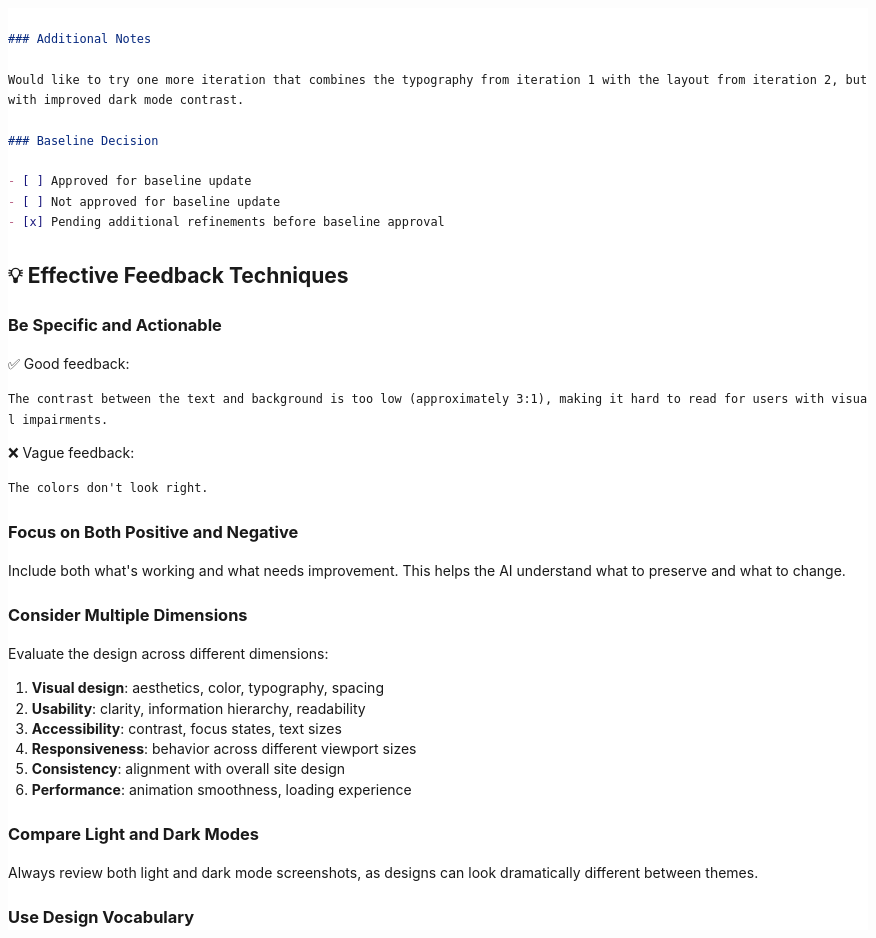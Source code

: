 ```markdown

### Additional Notes

Would like to try one more iteration that combines the typography from iteration 1 with the layout from iteration 2, but with improved dark mode contrast.

### Baseline Decision

- [ ] Approved for baseline update
- [ ] Not approved for baseline update
- [x] Pending additional refinements before baseline approval
```

## 💡 Effective Feedback Techniques

### Be Specific and Actionable

✅ Good feedback:

```
The contrast between the text and background is too low (approximately 3:1), making it hard to read for users with visual impairments.
```

❌ Vague feedback:

```
The colors don't look right.
```

### Focus on Both Positive and Negative

Include both what's working and what needs improvement. This helps the AI understand what to preserve and what to change.

### Consider Multiple Dimensions

Evaluate the design across different dimensions:

1. **Visual design**: aesthetics, color, typography, spacing
2. **Usability**: clarity, information hierarchy, readability
3. **Accessibility**: contrast, focus states, text sizes
4. **Responsiveness**: behavior across different viewport sizes
5. **Consistency**: alignment with overall site design
6. **Performance**: animation smoothness, loading experience

### Compare Light and Dark Modes

Always review both light and dark mode screenshots, as designs can look dramatically different between themes.

### Use Design Vocabulary
